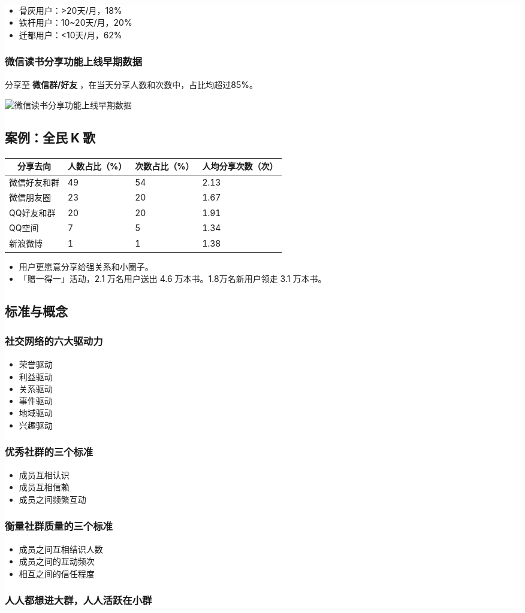 - 骨灰用户：>20天/月，18%
- 铁杆用户：10~20天/月，20%
- 迁都用户：<10天/月，62%

### 微信读书分享功能上线早期数据

分享至 **微信群/好友** ，在当天分享人数和次数中，占比均超过85%。

![微信读书分享功能上线早期数据](/uploads/2022/11/little-group-effect-02.png)

## 案例：全民 K 歌

| 分享去向   | 人数占比（%） | 次数占比（%） | 人均分享次数（次） |
|--------|---------|---------|-----------|
| 微信好友和群 | 49      | 54      | 2.13      |
| 微信朋友圈  | 23      | 20      | 1.67      |
| QQ好友和群 | 20      | 20      | 1.91      |
| QQ空间   | 7       | 5       | 1.34      |
| 新浪微博   | 1       | 1       | 1.38      |

- 用户更愿意分享给强关系和小圈子。
- 「赠一得一」活动，2.1 万名用户送出 4.6 万本书。1.8万名新用户领走 3.1 万本书。

## 标准与概念

### 社交网络的六大驱动力

- 荣誉驱动
- 利益驱动
- 关系驱动
- 事件驱动
- 地域驱动
- 兴趣驱动

### 优秀社群的三个标准

- 成员互相认识
- 成员互相信赖
- 成员之间频繁互动

### 衡量社群质量的三个标准

- 成员之间互相结识人数
- 成员之间的互动频次
- 相互之间的信任程度

### 人人都想进大群，人人活跃在小群
